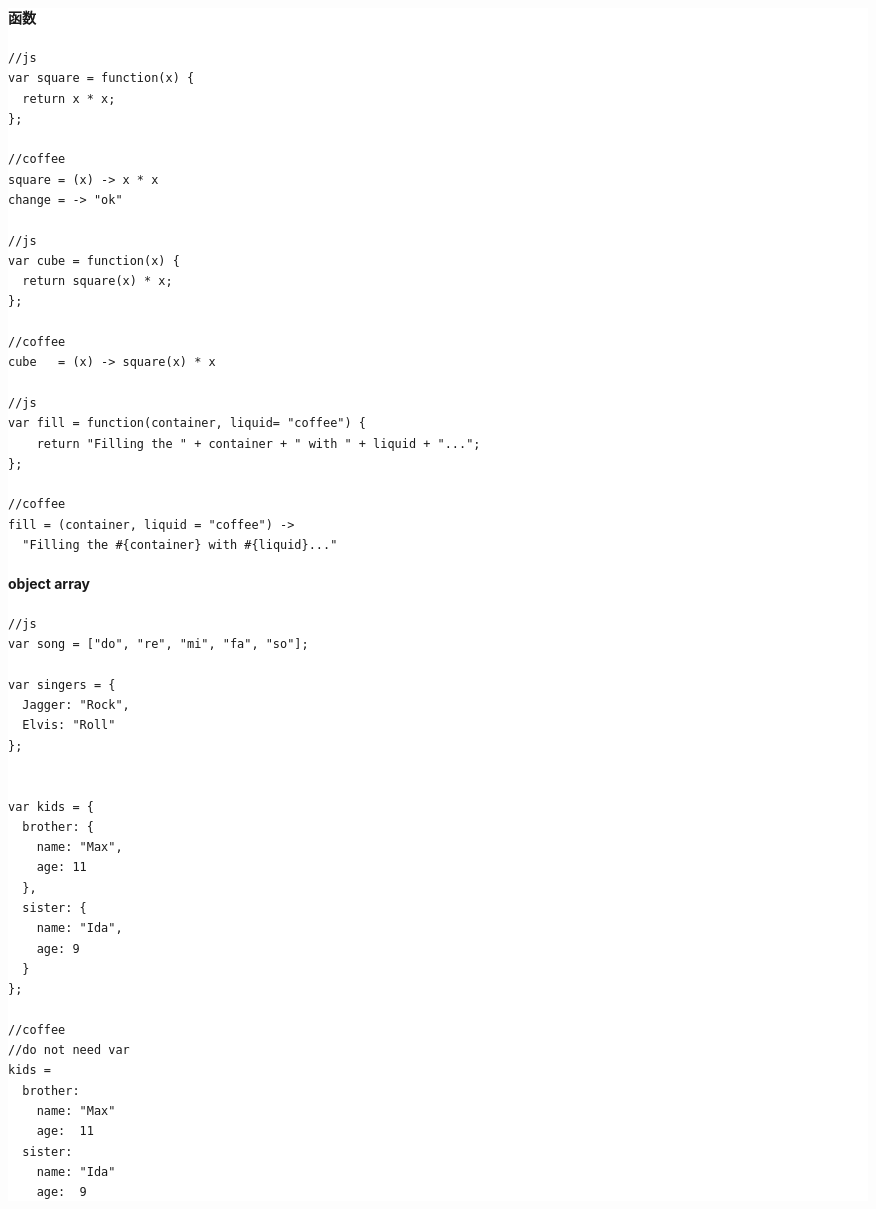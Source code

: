 #### 函数

```
//js
var square = function(x) {
  return x * x;
};

//coffee 
square = (x) -> x * x
change = -> "ok"

//js
var cube = function(x) {
  return square(x) * x;
};

//coffee
cube   = (x) -> square(x) * x

//js
var fill = function(container, liquid= "coffee") {
	return "Filling the " + container + " with " + liquid + "...";
};

//coffee
fill = (container, liquid = "coffee") ->
  "Filling the #{container} with #{liquid}..."

```

#### object array

```
//js
var song = ["do", "re", "mi", "fa", "so"];

var singers = {
  Jagger: "Rock",
  Elvis: "Roll"
};


var kids = {
  brother: {
    name: "Max",
    age: 11
  },
  sister: {
    name: "Ida",
    age: 9
  }
};

//coffee
//do not need var 
kids =
  brother:
    name: "Max"
    age:  11
  sister:
    name: "Ida"
    age:  9
```
